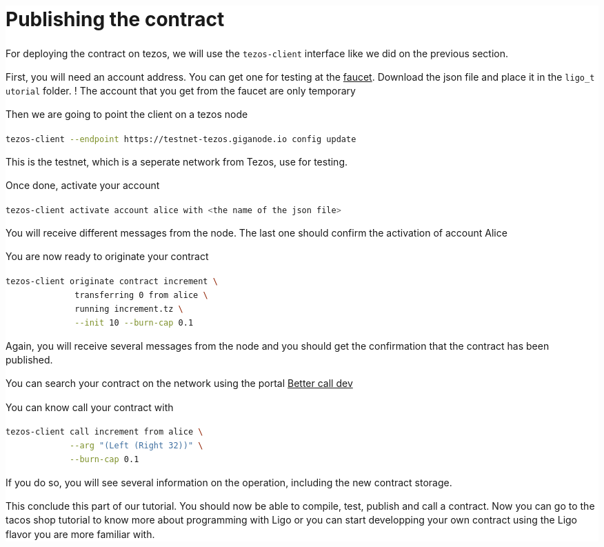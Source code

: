 # Publishing the contract

For deploying the contract on tezos, we will use the `tezos-client` interface like we did on the previous section.

First, you will need an account address. You can get one for testing at the [faucet](https://faucet.tzalpha.net/).
Download the json file and place it in the `ligo_tutorial` folder. $!$ The account that you get from the faucet are only temporary

Then we are going to point the client on a tezos node
```zsh
tezos-client --endpoint https://testnet-tezos.giganode.io config update 
```
This is the testnet, which is a seperate network from Tezos, use for testing.


Once done, activate your account
```zsh
tezos-client activate account alice with <the name of the json file>
```

You will receive different messages from the node. The last one should confirm the activation of account Alice


You are now ready to originate your contract
```zsh
tezos-client originate contract increment \
              transferring 0 from alice \
              running increment.tz \
              --init 10 --burn-cap 0.1
```
Again, you will receive several messages from the node and you should get the confirmation that the contract has been published.

You can search your contract on the network using the portal [Better call dev](https://better-call.dev/)

You can know  call your contract with 
```zsh
tezos-client call increment from alice \
             --arg "(Left (Right 32))" \
             --burn-cap 0.1
```
If you do so, you will see several information on the operation, including the new contract storage.


This conclude this part of our tutorial.
You should now be able to compile, test, publish and call a contract.
Now you can go to the tacos shop tutorial to know more about programming with Ligo or you can start developping your own contract using the Ligo flavor you are more familiar with.
